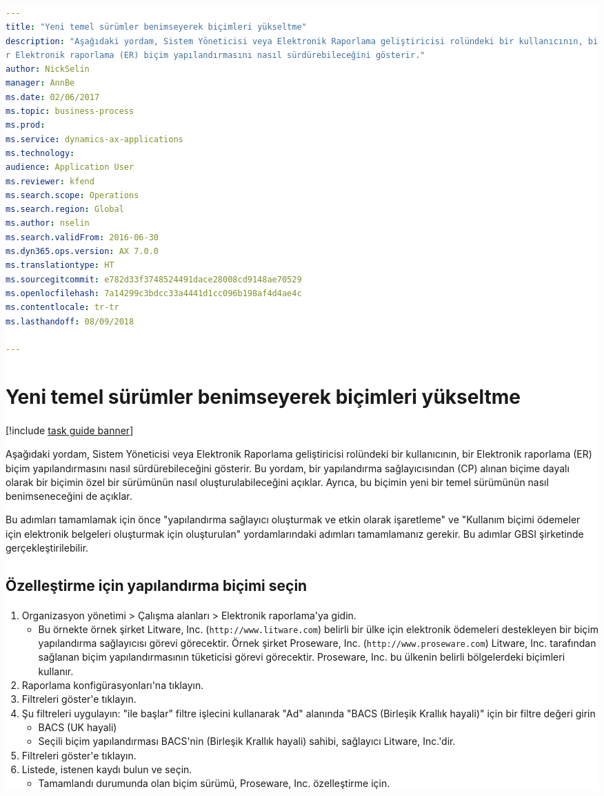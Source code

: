 ```yaml
--- 
title: "Yeni temel sürümler benimseyerek biçimleri yükseltme"
description: "Aşağıdaki yordam, Sistem Yöneticisi veya Elektronik Raporlama geliştiricisi rolündeki bir kullanıcının, bir Elektronik raporlama (ER) biçim yapılandırmasını nasıl sürdürebileceğini gösterir."
author: NickSelin
manager: AnnBe
ms.date: 02/06/2017
ms.topic: business-process
ms.prod: 
ms.service: dynamics-ax-applications
ms.technology: 
audience: Application User
ms.reviewer: kfend
ms.search.scope: Operations
ms.search.region: Global
ms.author: nselin
ms.search.validFrom: 2016-06-30
ms.dyn365.ops.version: AX 7.0.0
ms.translationtype: HT
ms.sourcegitcommit: e782d33f3748524491dace28008cd9148ae70529
ms.openlocfilehash: 7a14299c3bdcc33a4441d1cc096b198af4d4ae4c
ms.contentlocale: tr-tr
ms.lasthandoff: 08/09/2018

---
```

# <a name="upgrade-formats-by-adopting-new-base-versions"></a>Yeni temel sürümler benimseyerek biçimleri yükseltme

[!include [task guide banner](../../includes/task-guide-banner.md)]

Aşağıdaki yordam, Sistem Yöneticisi veya Elektronik Raporlama geliştiricisi rolündeki bir kullanıcının, bir Elektronik raporlama (ER) biçim yapılandırmasını nasıl sürdürebileceğini gösterir. Bu yordam, bir yapılandırma sağlayıcısından (CP) alınan biçime dayalı olarak bir biçimin özel bir sürümünün nasıl oluşturulabileceğini açıklar. Ayrıca, bu biçimin yeni bir temel sürümünün nasıl benimseneceğini de açıklar.



Bu adımları tamamlamak için önce "yapılandırma sağlayıcı oluşturmak ve etkin olarak işaretleme" ve "Kullanım biçimi ödemeler için elektronik belgeleri oluşturmak için oluşturulan" yordamlarındaki adımları tamamlamanız gerekir. Bu adımlar GBSI şirketinde gerçekleştirilebilir.


## <a name="select-format-configuration-for-customization"></a>Özelleştirme için yapılandırma biçimi seçin
1. Organizasyon yönetimi > Çalışma alanları > Elektronik raporlama'ya gidin.
    * Bu örnekte örnek şirket Litware, Inc. (`http://www.litware.com`) belirli bir ülke için elektronik ödemeleri destekleyen bir biçim yapılandırma sağlayıcısı görevi görecektir.  Örnek şirket Proseware, Inc. (`http://www.proseware.com`) Litware, Inc. tarafından sağlanan biçim yapılandırmasının tüketicisi görevi görecektir. Proseware, Inc. bu ülkenin belirli bölgelerdeki biçimleri kullanır.  
2. Raporlama konfigürasyonları'na tıklayın.
3. Filtreleri göster'e tıklayın.
4. Şu filtreleri uygulayın: "ile başlar" filtre işlecini kullanarak "Ad" alanında "BACS (Birleşik Krallık hayali)" için bir filtre değeri girin
    * BACS (UK hayali)  
    * Seçili biçim yapılandırması BACS'nin (Birleşik Krallık hayali) sahibi, sağlayıcı Litware, Inc.'dir.  
5. Filtreleri göster'e tıklayın.
6. Listede, istenen kaydı bulun ve seçin.
    * Tamamlandı durumunda olan biçim sürümü, Proseware, Inc. özelleştirme için.  
